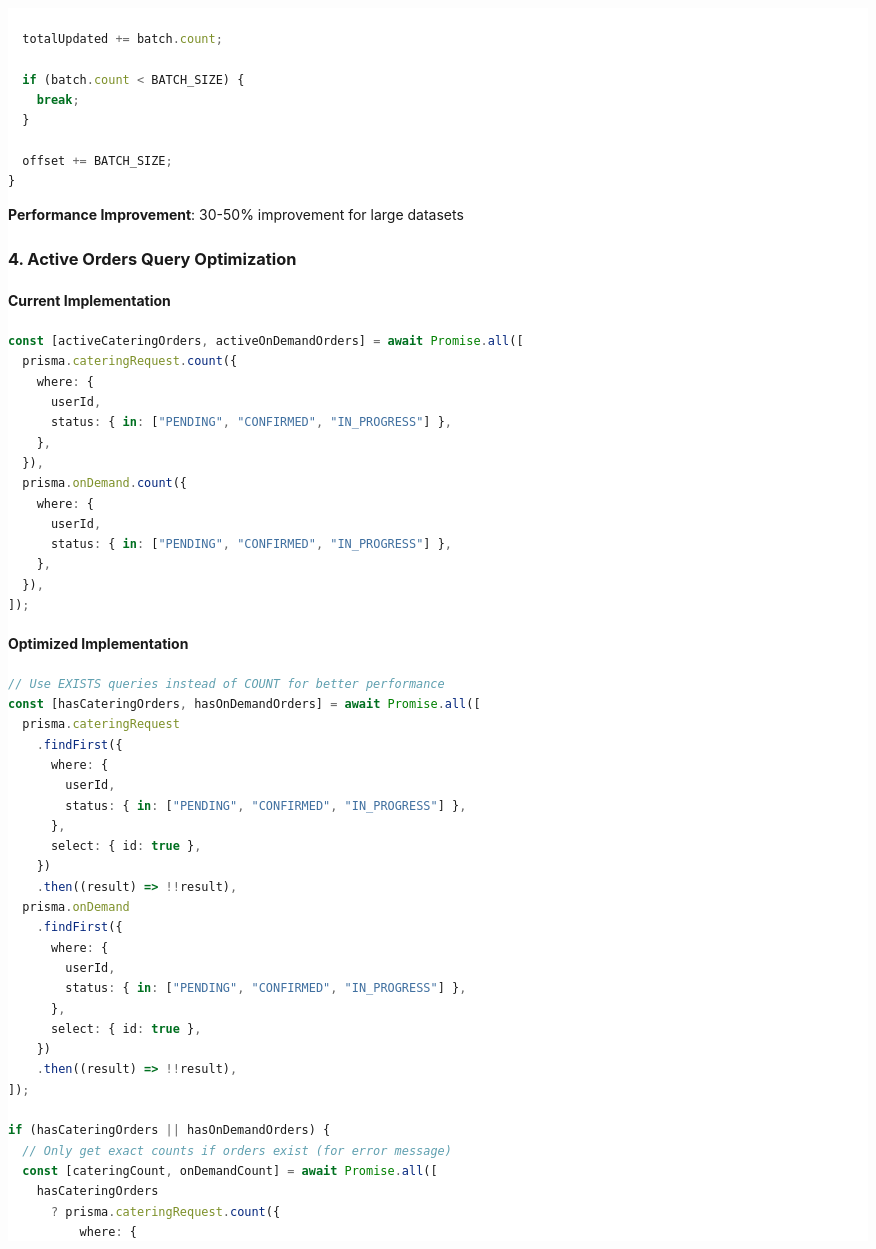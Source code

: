 ```typescript

  totalUpdated += batch.count;

  if (batch.count < BATCH_SIZE) {
    break;
  }

  offset += BATCH_SIZE;
}
```

**Performance Improvement**: 30-50% improvement for large datasets

### 4. Active Orders Query Optimization

#### Current Implementation

```typescript
const [activeCateringOrders, activeOnDemandOrders] = await Promise.all([
  prisma.cateringRequest.count({
    where: {
      userId,
      status: { in: ["PENDING", "CONFIRMED", "IN_PROGRESS"] },
    },
  }),
  prisma.onDemand.count({
    where: {
      userId,
      status: { in: ["PENDING", "CONFIRMED", "IN_PROGRESS"] },
    },
  }),
]);
```

#### Optimized Implementation

```typescript
// Use EXISTS queries instead of COUNT for better performance
const [hasCateringOrders, hasOnDemandOrders] = await Promise.all([
  prisma.cateringRequest
    .findFirst({
      where: {
        userId,
        status: { in: ["PENDING", "CONFIRMED", "IN_PROGRESS"] },
      },
      select: { id: true },
    })
    .then((result) => !!result),
  prisma.onDemand
    .findFirst({
      where: {
        userId,
        status: { in: ["PENDING", "CONFIRMED", "IN_PROGRESS"] },
      },
      select: { id: true },
    })
    .then((result) => !!result),
]);

if (hasCateringOrders || hasOnDemandOrders) {
  // Only get exact counts if orders exist (for error message)
  const [cateringCount, onDemandCount] = await Promise.all([
    hasCateringOrders
      ? prisma.cateringRequest.count({
          where: {
```